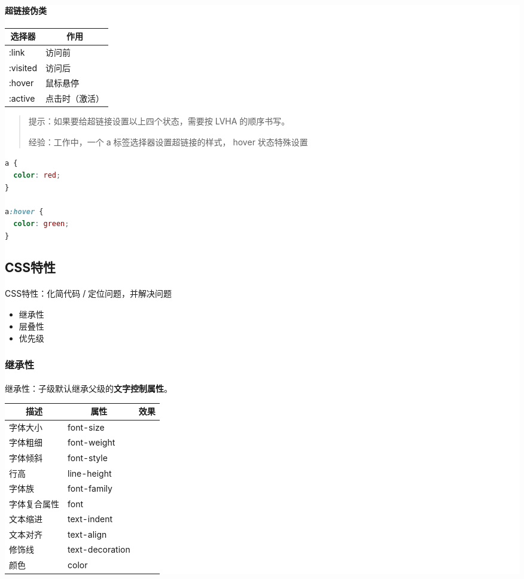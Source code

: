 

#### 超链接伪类

| 选择器   | 作用           |
| -------- | -------------- |
| :link    | 访问前         |
| :visited | 访问后         |
| :hover   | 鼠标悬停       |
| :active  | 点击时（激活） |

> 提示：如果要给超链接设置以上四个状态，需要按 LVHA 的顺序书写。 
>
> 经验：工作中，一个 a 标签选择器设置超链接的样式， hover 状态特殊设置 

```css
a {
  color: red;
}

a:hover {
  color: green;
}
```



## CSS特性

CSS特性：化简代码 / 定位问题，并解决问题

* 继承性
* 层叠性
* 优先级



### 继承性

继承性：子级默认继承父级的**文字控制属性**。 

| 描述         | 属性            | 效果 |
| ------------ | --------------- | ---- |
| 字体大小     | font-size       |      |
| 字体粗细     | font-weight     |      |
| 字体倾斜     | font-style      |      |
| 行高         | line-height     |      |
| 字体族       | font-family     |      |
| 字体复合属性 | font            |      |
| 文本缩进     | text-indent     |      |
| 文本对齐     | text-align      |      |
| 修饰线       | text-decoration |      |
| 颜色         | color           |      |
